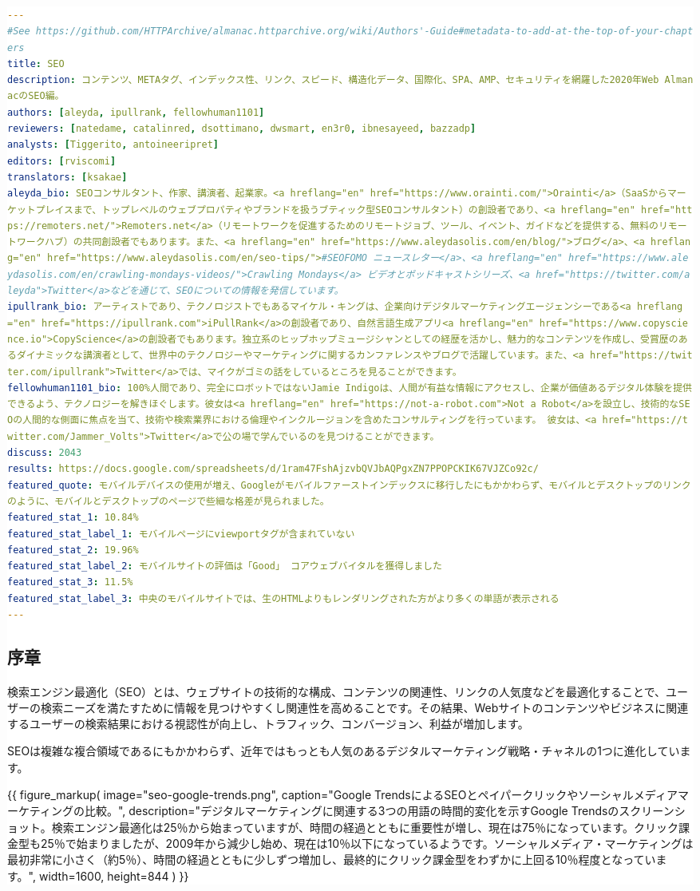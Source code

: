 ```yaml
---
#See https://github.com/HTTPArchive/almanac.httparchive.org/wiki/Authors'-Guide#metadata-to-add-at-the-top-of-your-chapters
title: SEO
description: コンテンツ、METAタグ、インデックス性、リンク、スピード、構造化データ、国際化、SPA、AMP、セキュリティを網羅した2020年Web AlmanacのSEO編。
authors: [aleyda, ipullrank, fellowhuman1101]
reviewers: [natedame, catalinred, dsottimano, dwsmart, en3r0, ibnesayeed, bazzadp]
analysts: [Tiggerito, antoineeripret]
editors: [rviscomi]
translators: [ksakae]
aleyda_bio: SEOコンサルタント、作家、講演者、起業家。<a hreflang="en" href="https://www.orainti.com/">Orainti</a>（SaaSからマーケットプレイスまで、トップレベルのウェブプロパティやブランドを扱うブティック型SEOコンサルタント）の創設者であり、<a hreflang="en" href="https://remoters.net/">Remoters.net</a>（リモートワークを促進するためのリモートジョブ、ツール、イベント、ガイドなどを提供する、無料のリモートワークハブ）の共同創設者でもあります。また、<a hreflang="en" href="https://www.aleydasolis.com/en/blog/">ブログ</a>、<a hreflang="en" href="https://www.aleydasolis.com/en/seo-tips/">#SEOFOMO ニュースレター</a>、<a hreflang="en" href="https://www.aleydasolis.com/en/crawling-mondays-videos/">Crawling Mondays</a> ビデオとポッドキャストシリーズ、<a href="https://twitter.com/aleyda">Twitter</a>などを通じて、SEOについての情報を発信しています。
ipullrank_bio: アーティストであり、テクノロジストでもあるマイケル・キングは、企業向けデジタルマーケティングエージェンシーである<a hreflang="en" href="https://ipullrank.com">iPullRank</a>の創設者であり、自然言語生成アプリ<a hreflang="en" href="https://www.copyscience.io">CopyScience</a>の創設者でもあります。独立系のヒップホップミュージシャンとしての経歴を活かし、魅力的なコンテンツを作成し、受賞歴のあるダイナミックな講演者として、世界中のテクノロジーやマーケティングに関するカンファレンスやブログで活躍しています。また、<a href="https://twitter.com/ipullrank">Twitter</a>では、マイクがゴミの話をしているところを見ることができます。
fellowhuman1101_bio: 100%人間であり、完全にロボットではないJamie Indigoは、人間が有益な情報にアクセスし、企業が価値あるデジタル体験を提供できるよう、テクノロジーを解きほぐします。彼女は<a hreflang="en" href="https://not-a-robot.com">Not a Robot</a>を設立し、技術的なSEOの人間的な側面に焦点を当て、技術や検索業界における倫理やインクルージョンを含めたコンサルティングを行っています。 彼女は、<a href="https://twitter.com/Jammer_Volts">Twitter</a>で公の場で学んでいるのを見つけることができます。
discuss: 2043
results: https://docs.google.com/spreadsheets/d/1ram47FshAjzvbQVJbAQPgxZN7PPOPCKIK67VJZCo92c/
featured_quote: モバイルデバイスの使用が増え、Googleがモバイルファーストインデックスに移行したにもかかわらず、モバイルとデスクトップのリンクのように、モバイルとデスクトップのページで些細な格差が見られました。
featured_stat_1: 10.84%
featured_stat_label_1: モバイルページにviewportタグが含まれていない
featured_stat_2: 19.96%
featured_stat_label_2: モバイルサイトの評価は「Good」 コアウェブバイタルを獲得しました
featured_stat_3: 11.5%
featured_stat_label_3: 中央のモバイルサイトでは、生のHTMLよりもレンダリングされた方がより多くの単語が表示される
---
```


## 序章

検索エンジン最適化（SEO）とは、ウェブサイトの技術的な構成、コンテンツの関連性、リンクの人気度などを最適化することで、ユーザーの検索ニーズを満たすために情報を見つけやすくし関連性を高めることです。その結果、Webサイトのコンテンツやビジネスに関連するユーザーの検索結果における視認性が向上し、トラフィック、コンバージョン、利益が増加します。

SEOは複雑な複合領域であるにもかかわらず、近年ではもっとも人気のあるデジタルマーケティング戦略・チャネルの1つに進化しています。

{{ figure_markup(
  image="seo-google-trends.png",
  caption="Google TrendsによるSEOとペイパークリックやソーシャルメディアマーケティングの比較。",
  description="デジタルマーケティングに関連する3つの用語の時間的変化を示すGoogle Trendsのスクリーンショット。検索エンジン最適化は25％から始まっていますが、時間の経過とともに重要性が増し、現在は75％になっています。クリック課金型も25％で始まりましたが、2009年から減少し始め、現在は10％以下になっているようです。ソーシャルメディア・マーケティングは最初非常に小さく（約5％）、時間の経過とともに少しずつ増加し、最終的にクリック課金型をわずかに上回る10％程度となっています。",
  width=1600,
  height=844
  )
}}
